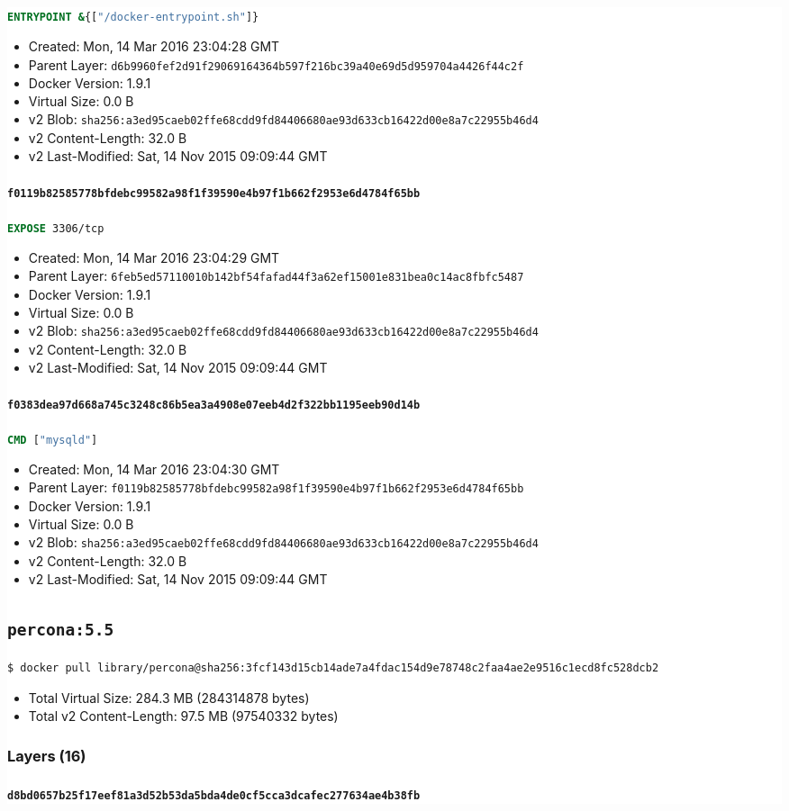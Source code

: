 ```dockerfile
ENTRYPOINT &{["/docker-entrypoint.sh"]}
```

-	Created: Mon, 14 Mar 2016 23:04:28 GMT
-	Parent Layer: `d6b9960fef2d91f29069164364b597f216bc39a40e69d5d959704a4426f44c2f`
-	Docker Version: 1.9.1
-	Virtual Size: 0.0 B
-	v2 Blob: `sha256:a3ed95caeb02ffe68cdd9fd84406680ae93d633cb16422d00e8a7c22955b46d4`
-	v2 Content-Length: 32.0 B
-	v2 Last-Modified: Sat, 14 Nov 2015 09:09:44 GMT

#### `f0119b82585778bfdebc99582a98f1f39590e4b97f1b662f2953e6d4784f65bb`

```dockerfile
EXPOSE 3306/tcp
```

-	Created: Mon, 14 Mar 2016 23:04:29 GMT
-	Parent Layer: `6feb5ed57110010b142bf54fafad44f3a62ef15001e831bea0c14ac8fbfc5487`
-	Docker Version: 1.9.1
-	Virtual Size: 0.0 B
-	v2 Blob: `sha256:a3ed95caeb02ffe68cdd9fd84406680ae93d633cb16422d00e8a7c22955b46d4`
-	v2 Content-Length: 32.0 B
-	v2 Last-Modified: Sat, 14 Nov 2015 09:09:44 GMT

#### `f0383dea97d668a745c3248c86b5ea3a4908e07eeb4d2f322bb1195eeb90d14b`

```dockerfile
CMD ["mysqld"]
```

-	Created: Mon, 14 Mar 2016 23:04:30 GMT
-	Parent Layer: `f0119b82585778bfdebc99582a98f1f39590e4b97f1b662f2953e6d4784f65bb`
-	Docker Version: 1.9.1
-	Virtual Size: 0.0 B
-	v2 Blob: `sha256:a3ed95caeb02ffe68cdd9fd84406680ae93d633cb16422d00e8a7c22955b46d4`
-	v2 Content-Length: 32.0 B
-	v2 Last-Modified: Sat, 14 Nov 2015 09:09:44 GMT

## `percona:5.5`

```console
$ docker pull library/percona@sha256:3fcf143d15cb14ade7a4fdac154d9e78748c2faa4ae2e9516c1ecd8fc528dcb2
```

-	Total Virtual Size: 284.3 MB (284314878 bytes)
-	Total v2 Content-Length: 97.5 MB (97540332 bytes)

### Layers (16)

#### `d8bd0657b25f17eef81a3d52b53da5bda4de0cf5cca3dcafec277634ae4b38fb`
